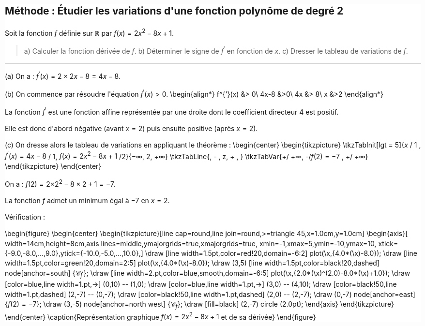 ## Méthode : Étudier les variations d'une fonction polynôme de degré 2

Soit la fonction $f$ définie sur $\mathbb{R}$ par $f\left( x \right) = 2x^{2} - 8x + 1$.

> a) Calculer la fonction dérivée de $f$.
> b) Déterminer le signe de $f^{'}$ en fonction de $x$.
> c) Dresser le tableau de variations de $f$.

---

(a) On a : $f^{'}\left( x \right) = 2 \times 2x - 8 = 4x - 8$.

(b) On commence par résoudre l'équation $f^{'}(x) > 0$.
\begin{align*}
f^{'}(x) &> 0\\
4x-8 &>0\\
4x &> 8\\
x &>2
\end{align*}

La fonction $f^{'}$ est une fonction affine représentée par une droite dont le coefficient directeur $4$ est positif.

Elle est donc d'abord négative (avant $x = 2$) puis ensuite positive (après $x = 2$).

(c) On dresse alors le tableau de variations en appliquant le théorème :
\begin{center}
\begin{tikzpicture}
   \tkzTabInit[lgt = 5]{$x$ / 1 , $f^{'}(x)=4x-8$ / 1, $f\left( x \right) = 2x^{2} - 8x + 1$ /2}{$-\infty$, $2$, $+\infty$}
   \tkzTabLine{, - , z, + , }
   \tkzTabVar{+/ $+\infty$, -/$f(2)=-7$ , +/ $+\infty$}
\end{tikzpicture}
\end{center}

On a : $f\left( 2 \right) = 2{\times 2}^{2} - 8 \times 2 + 1 = - 7$.

La fonction $f$ admet un minimum égal à $-7$ en $x = 2$.

Vérification :

\begin{figure}
\begin{center}
\begin{tikzpicture}[line cap=round,line join=round,>=triangle 45,x=1.0cm,y=1.0cm]
\begin{axis}[
width=14cm,height=8cm,axis lines=middle,ymajorgrids=true,xmajorgrids=true,
xmin=-1,xmax=5,ymin=-10,ymax=10,
xtick={-9.0,-8.0,...,9.0},ytick={-10.0,-5.0,...,10.0},]
\draw [line width=1.5pt,color=red!20,domain=-6:2] plot(\x,{4.0*(\x)-8.0});
\draw [line width=1.5pt,color=green!20,domain=2:5] plot(\x,{4.0*(\x)-8.0});
\draw (3,5) [line width=1.5pt,color=black!20,dashed] node[anchor=south] {$\mathcal{C}_{f^{'}}$};
\draw [line width=2.pt,color=blue,smooth,domain=-6:5] plot(\x,{2.0*(\x)^(2.0)-8.0*(\x)+1.0});
\draw [color=blue,line width=1.pt,->] (0,10) -- (1,0);
\draw [color=blue,line width=1.pt,->] (3,0) -- (4,10);
\draw [color=black!50,line width=1.pt,dashed] (2,-7) -- (0,-7);
\draw [color=black!50,line width=1.pt,dashed] (2,0) -- (2,-7);
\draw (0,-7) node[anchor=east] {$f(2)=-7$};
\draw (3,-5) node[anchor=north west] {$\mathcal{C}_{f}$};
\draw [fill=black] (2,-7) circle (2.0pt);
\end{axis}
\end{tikzpicture}
\end{center}
\caption{Représentation graphique $f(x)=2x^2-8x+1$ et de sa dérivée}
\end{figure}
